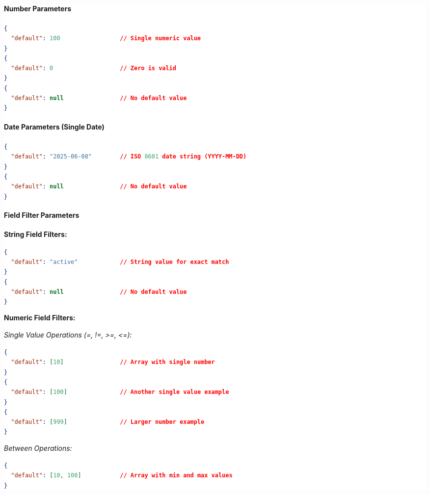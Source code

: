 #### Number Parameters
```json
{
  "default": 100                 // Single numeric value
}
{
  "default": 0                   // Zero is valid
}
{
  "default": null                // No default value
}
```

#### Date Parameters (Single Date)
```json
{
  "default": "2025-06-08"        // ISO 8601 date string (YYYY-MM-DD)
}
{
  "default": null                // No default value
}
```

#### Field Filter Parameters

**String Field Filters:**
```json
{
  "default": "active"            // String value for exact match
}
{
  "default": null                // No default value
}
```

**Numeric Field Filters:**

*Single Value Operations (=, !=, >=, <=):*
```json
{
  "default": [10]                // Array with single number
}
{
  "default": [100]               // Another single value example
}
{
  "default": [999]               // Larger number example
}
```

*Between Operations:*
```json
{
  "default": [10, 100]           // Array with min and max values
}
```
